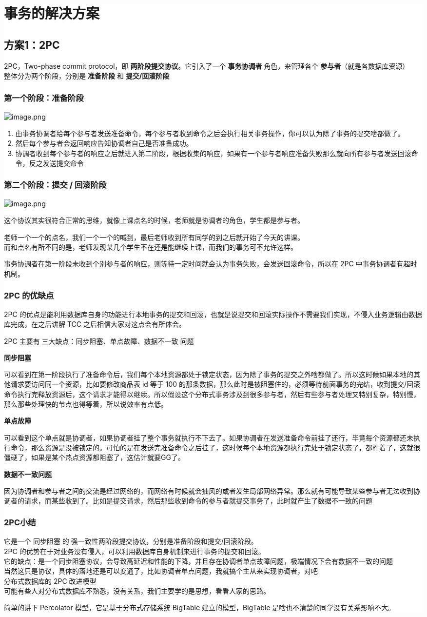 # 事务的解决方案

## 方案1：2PC
2PC，Two-phase commit protocol，即 **两阶段提交协议**。它引入了一个 **事务协调者** 角色，来管理各个 **参与者**（就是各数据库资源）<br />整体分为两个阶段，分别是 **准备阶段** 和 **提交/回滚阶段**

### 第一个阶段：准备阶段
![image.png](https://cdn.nlark.com/yuque/0/2022/png/12876479/1653119017320-dad4df2e-2f7b-4cea-928f-02269020217c.png#clientId=u3c0ed9e8-a025-4&crop=0&crop=0&crop=1&crop=1&from=paste&id=u43693bd8&margin=%5Bobject%20Object%5D&name=image.png&originHeight=335&originWidth=472&originalType=url&ratio=1&rotation=0&showTitle=false&size=18958&status=done&style=none&taskId=u839fca60-a3f3-42a6-a193-cd42969b8f5&title=)

1. 由事务协调者给每个参与者发送准备命令，每个参与者收到命令之后会执行相关事务操作，你可以认为除了事务的提交啥都做了。
1. 然后每个参与者会返回响应告知协调者自己是否准备成功。
1. 协调者收到每个参与者的响应之后就进入第二阶段，根据收集的响应，如果有一个参与者响应准备失败那么就向所有参与者发送回滚命令，反之发送提交命令


### 第二个阶段：提交 / 回滚阶段
![image.png](https://cdn.nlark.com/yuque/0/2022/png/12876479/1653119119389-c5afa9c1-2b7e-4d19-8695-c83c13e35044.png#clientId=u3c0ed9e8-a025-4&crop=0&crop=0&crop=1&crop=1&from=paste&id=uac38e896&margin=%5Bobject%20Object%5D&name=image.png&originHeight=751&originWidth=813&originalType=url&ratio=1&rotation=0&showTitle=false&size=65628&status=done&style=none&taskId=u29327d20-1a48-4bf6-964f-3ce294ffd87&title=)

这个协议其实很符合正常的思维，就像上课点名的时候，老师就是协调者的角色，学生都是参与者。

老师一个一个的点名，我们一个一个的喊到，最后老师收到所有同学的到之后就开始了今天的讲课。<br />而和点名有所不同的是，老师发现某几个学生不在还是能继续上课，而我们的事务可不允许这样。

事务协调者在第一阶段未收到个别参与者的响应，则等待一定时间就会认为事务失败，会发送回滚命令，所以在 2PC 中事务协调者有超时机制。



### 2PC 的优缺点

2PC 的优点是能利用数据库自身的功能进行本地事务的提交和回滚，也就是说提交和回滚实际操作不需要我们实现，不侵入业务逻辑由数据库完成，在之后讲解 TCC 之后相信大家对这点会有所体会。

2PC 主要有 三大缺点：同步阻塞、单点故障、数据不一致 问题

**同步阻塞**

可以看到在第一阶段执行了准备命令后，我们每个本地资源都处于锁定状态，因为除了事务的提交之外啥都做了。所以这时候如果本地的其他请求要访问同一个资源，比如要修改商品表 id 等于 100 的那条数据，那么此时是被阻塞住的，必须等待前面事务的完结，收到提交/回滚命令执行完释放资源后，这个请求才能得以继续。所以假设这个分布式事务涉及到很多参与者，然后有些参与者处理又特别复杂，特别慢，那么那些处理快的节点也得等着，所以说效率有点低。

**单点故障**

可以看到这个单点就是协调者，如果协调者挂了整个事务就执行不下去了。如果协调者在发送准备命令前挂了还行，毕竟每个资源都还未执行命令，那么资源是没被锁定的。可怕的是在发送完准备命令之后挂了，这时候每个本地资源都执行完处于锁定状态了，都杵着了，这就很僵硬了，如果是某个热点资源都阻塞了，这估计就要GG了。

**数据不一致问题**

因为协调者和参与者之间的交流是经过网络的，而网络有时候就会抽风的或者发生局部网络异常。那么就有可能导致某些参与者无法收到协调者的请求，而某些收到了。比如是提交请求，然后那些收到命令的参与者就提交事务了，此时就产生了数据不一致的问题

### 2PC小结

它是一个 同步阻塞 的 强一致性两阶段提交协议，分别是准备阶段和提交/回滚阶段。<br />2PC 的优势在于对业务没有侵入，可以利用数据库自身机制来进行事务的提交和回滚。<br />它的缺点：是一个同步阻塞协议，会导致高延迟和性能的下降，并且存在协调者单点故障问题，极端情况下会有数据不一致的问题<br />当然这只是协议，具体的落地还是可以变通了，比如协调者单点问题，我就搞个主从来实现协调者，对吧<br />分布式数据库的 2PC 改进模型<br />可能有些人对分布式数据库不熟悉，没有关系，我们主要学的是思想，看看人家的思路。

简单的讲下 Percolator 模型，它是基于分布式存储系统 BigTable 建立的模型，BigTable 是啥也不清楚的同学没有关系影响不大。
